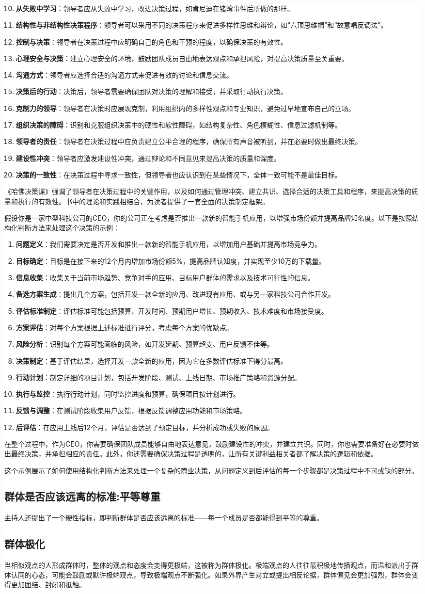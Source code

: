 10. **从失败中学习**：领导者应从失败中学习，改进决策过程，如肯尼迪在猪湾事件后所做的那样。

11. **结构性与非结构性决策程序**：领导者可以采用不同的决策程序来促进多样性思维和辩论，如“六顶思维帽”和“故意唱反调法”。

12. **控制与决策**：领导者在决策过程中应明确自己的角色和干预的程度，以确保决策的有效性。

13. **心理安全与决策**：建立心理安全的环境，鼓励团队成员自由地表达观点和承担风险，对提高决策质量至关重要。

14. **沟通方式**：领导者应选择合适的沟通方式来促进有效的讨论和信息交流。

15. **决策后的行动**：决策后，领导者需要确保团队对决策的理解和接受，并采取行动执行决策。

16. **克制力的领导**：领导者在决策时应展现克制，利用组织内的多样性观点和专业知识，避免过早地宣布自己的立场。

17. **组织决策的障碍**：识别和克服组织决策中的硬性和软性障碍，如结构复杂性、角色模糊性、信息过滤机制等。

18. **领导者的责任**：领导者在决策过程中应负责建立公平合理的程序，确保所有声音被听到，并在必要时做出最终决策。

19. **建设性冲突**：领导者应激发建设性冲突，通过辩论和不同意见来提高决策的质量和深度。

20. **决策的一致性**：在决策过程中寻求一致性，但领导者也应认识到在某些情况下，全体一致可能不是最佳目标。

《哈佛决策课》强调了领导者在决策过程中的关键作用，以及如何通过管理冲突、建立共识、选择合适的决策工具和程序，来提高决策的质量和执行的有效性。书中的理论和实践相结合，为读者提供了一套全面的决策制定框架。

假设你是一家中型科技公司的CEO，你的公司正在考虑是否推出一款新的智能手机应用，以增强市场份额并提高品牌知名度。以下是按照结构化判断方法来处理这个决策的示例：

1. **问题定义**：我们需要决定是否开发和推出一款新的智能手机应用，以增加用户基础并提高市场竞争力。

2. **目标确定**：目标是在接下来的12个月内增加市场份额5%，提高品牌认知度，并实现至少10万的下载量。

3. **信息收集**：收集关于当前市场趋势、竞争对手的应用、目标用户群体的需求以及技术可行性的信息。

4. **备选方案生成**：提出几个方案，包括开发一款全新的应用、改进现有应用、或与另一家科技公司合作开发。

5. **评估标准制定**：评估标准可能包括预算、开发时间、预期用户增长、预期收入、技术难度和市场接受度。

6. **方案评估**：对每个方案根据上述标准进行评分，考虑每个方案的优缺点。

7. **风险分析**：识别每个方案可能面临的风险，如开发延期、预算超支、用户反馈不佳等。

8. **决策制定**：基于评估结果，选择开发一款全新的应用，因为它在多数评估标准下得分最高。

9. **行动计划**：制定详细的项目计划，包括开发阶段、测试、上线日期、市场推广策略和资源分配。

10. **执行与监控**：执行行动计划，同时监控进度和预算，确保项目按计划进行。

11. **反馈与调整**：在测试阶段收集用户反馈，根据反馈调整应用功能和市场策略。

12. **后评估**：在应用上线后12个月，评估是否达到了预定目标，并分析成功或失败的原因。

在整个过程中，作为CEO，你需要确保团队成员能够自由地表达意见，鼓励建设性的冲突，并建立共识。同时，你也需要准备好在必要时做出最终决策，并承担相应的责任。此外，你还需要确保决策过程是透明的，让所有关键利益相关者都了解决策的逻辑和依据。

这个示例展示了如何使用结构化判断方法来处理一个复杂的商业决策，从问题定义到后评估的每一个步骤都是决策过程中不可或缺的部分。


## 群体是否应该远离的标准:平等尊重
主持人还提出了一个硬性指标，即判断群体是否应该远离的标准——每一个成员是否都能得到平等的尊重。


##  群体极化
当相似观点的人形成群体时，整体的观点和态度会变得更极端，这被称为群体极化。极端观点的人往往最积极地传播观点，而温和派出于群体认同的心态，可能会鼓励或默许极端观点，导致极端观点不断强化。如果外界产生对立或提出相反论据，群体偏见会更加强烈，群体会变得更加团结、封闭和抵触。
